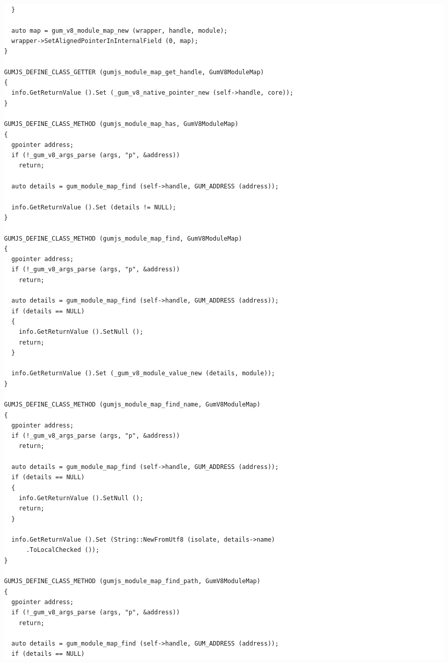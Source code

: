 ```
  }

  auto map = gum_v8_module_map_new (wrapper, handle, module);
  wrapper->SetAlignedPointerInInternalField (0, map);
}

GUMJS_DEFINE_CLASS_GETTER (gumjs_module_map_get_handle, GumV8ModuleMap)
{
  info.GetReturnValue ().Set (_gum_v8_native_pointer_new (self->handle, core));
}

GUMJS_DEFINE_CLASS_METHOD (gumjs_module_map_has, GumV8ModuleMap)
{
  gpointer address;
  if (!_gum_v8_args_parse (args, "p", &address))
    return;

  auto details = gum_module_map_find (self->handle, GUM_ADDRESS (address));

  info.GetReturnValue ().Set (details != NULL);
}

GUMJS_DEFINE_CLASS_METHOD (gumjs_module_map_find, GumV8ModuleMap)
{
  gpointer address;
  if (!_gum_v8_args_parse (args, "p", &address))
    return;

  auto details = gum_module_map_find (self->handle, GUM_ADDRESS (address));
  if (details == NULL)
  {
    info.GetReturnValue ().SetNull ();
    return;
  }

  info.GetReturnValue ().Set (_gum_v8_module_value_new (details, module));
}

GUMJS_DEFINE_CLASS_METHOD (gumjs_module_map_find_name, GumV8ModuleMap)
{
  gpointer address;
  if (!_gum_v8_args_parse (args, "p", &address))
    return;

  auto details = gum_module_map_find (self->handle, GUM_ADDRESS (address));
  if (details == NULL)
  {
    info.GetReturnValue ().SetNull ();
    return;
  }

  info.GetReturnValue ().Set (String::NewFromUtf8 (isolate, details->name)
      .ToLocalChecked ());
}

GUMJS_DEFINE_CLASS_METHOD (gumjs_module_map_find_path, GumV8ModuleMap)
{
  gpointer address;
  if (!_gum_v8_args_parse (args, "p", &address))
    return;

  auto details = gum_module_map_find (self->handle, GUM_ADDRESS (address));
  if (details == NULL)
```